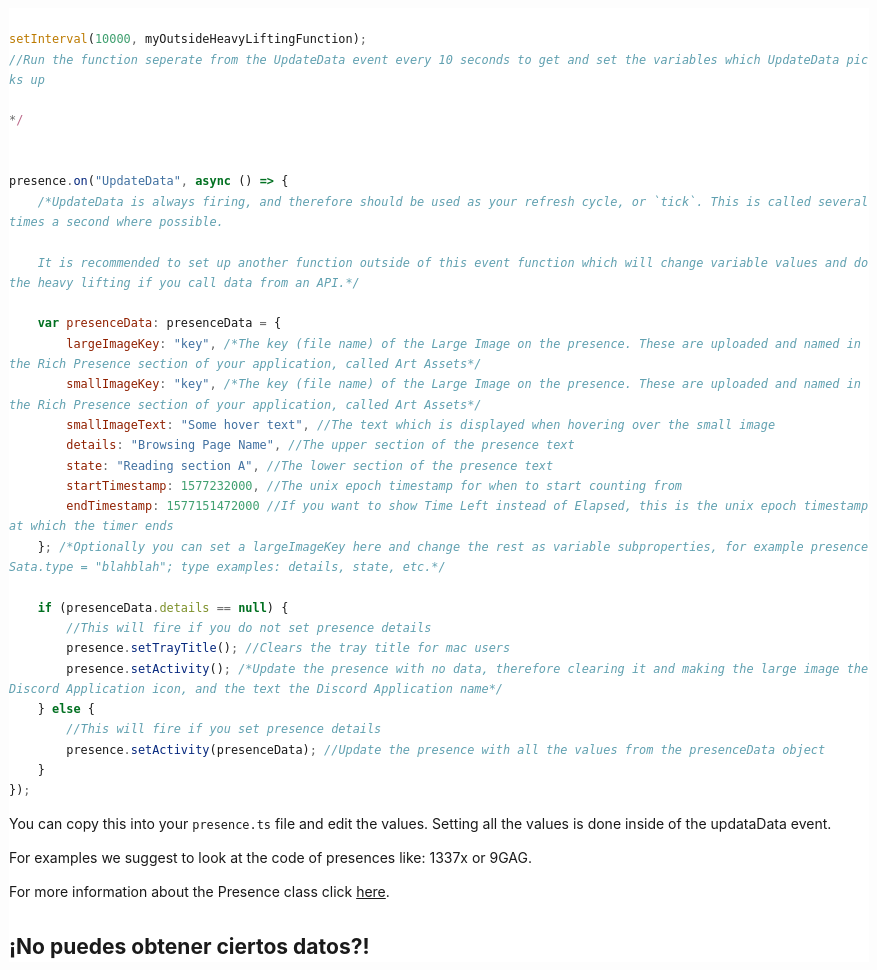 ```javascript

setInterval(10000, myOutsideHeavyLiftingFunction); 
//Run the function seperate from the UpdateData event every 10 seconds to get and set the variables which UpdateData picks up

*/


presence.on("UpdateData", async () => {
    /*UpdateData is always firing, and therefore should be used as your refresh cycle, or `tick`. This is called several times a second where possible.

    It is recommended to set up another function outside of this event function which will change variable values and do the heavy lifting if you call data from an API.*/

    var presenceData: presenceData = {
        largeImageKey: "key", /*The key (file name) of the Large Image on the presence. These are uploaded and named in the Rich Presence section of your application, called Art Assets*/
        smallImageKey: "key", /*The key (file name) of the Large Image on the presence. These are uploaded and named in the Rich Presence section of your application, called Art Assets*/
        smallImageText: "Some hover text", //The text which is displayed when hovering over the small image
        details: "Browsing Page Name", //The upper section of the presence text
        state: "Reading section A", //The lower section of the presence text
        startTimestamp: 1577232000, //The unix epoch timestamp for when to start counting from
        endTimestamp: 1577151472000 //If you want to show Time Left instead of Elapsed, this is the unix epoch timestamp at which the timer ends
    }; /*Optionally you can set a largeImageKey here and change the rest as variable subproperties, for example presenceSata.type = "blahblah"; type examples: details, state, etc.*/

    if (presenceData.details == null) {
        //This will fire if you do not set presence details
        presence.setTrayTitle(); //Clears the tray title for mac users
        presence.setActivity(); /*Update the presence with no data, therefore clearing it and making the large image the Discord Application icon, and the text the Discord Application name*/
    } else {
        //This will fire if you set presence details
        presence.setActivity(presenceData); //Update the presence with all the values from the presenceData object
    }
});
```
You can copy this into your `presence.ts` file and edit the values. Setting all the values is done inside of the updataData event.

For examples we suggest to look at the code of presences like: 1337x or 9GAG.

For more information about the Presence class click [here](/dev/presence/class).

## ¡No puedes obtener ciertos datos?!
